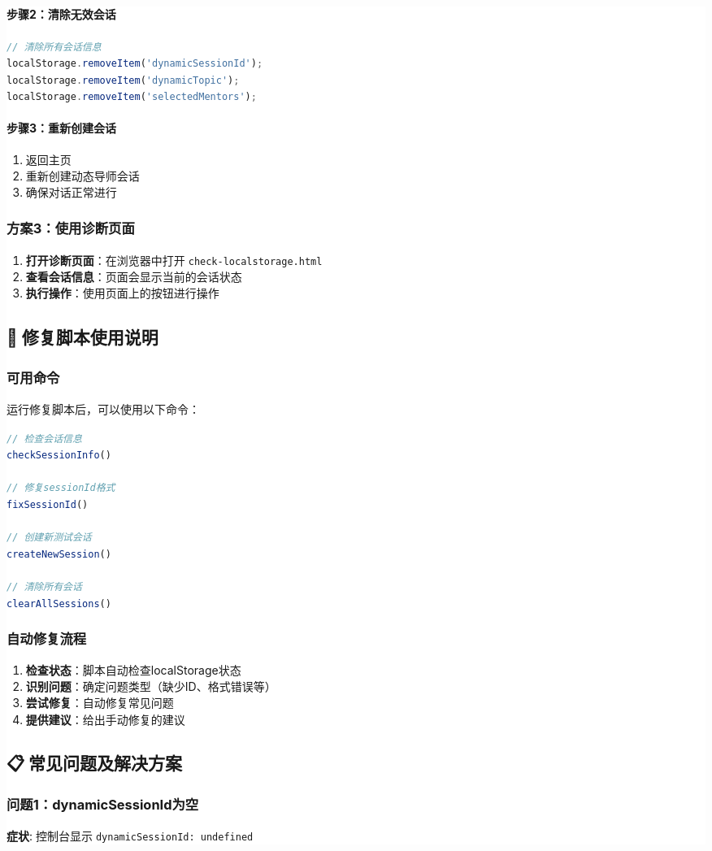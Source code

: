 #### 步骤2：清除无效会话
```javascript
// 清除所有会话信息
localStorage.removeItem('dynamicSessionId');
localStorage.removeItem('dynamicTopic');
localStorage.removeItem('selectedMentors');
```

#### 步骤3：重新创建会话
1. 返回主页
2. 重新创建动态导师会话
3. 确保对话正常进行

### 方案3：使用诊断页面

1. **打开诊断页面**：在浏览器中打开 `check-localstorage.html`
2. **查看会话信息**：页面会显示当前的会话状态
3. **执行操作**：使用页面上的按钮进行操作

## 🔧 修复脚本使用说明

### 可用命令

运行修复脚本后，可以使用以下命令：

```javascript
// 检查会话信息
checkSessionInfo()

// 修复sessionId格式
fixSessionId()

// 创建新测试会话
createNewSession()

// 清除所有会话
clearAllSessions()
```

### 自动修复流程

1. **检查状态**：脚本自动检查localStorage状态
2. **识别问题**：确定问题类型（缺少ID、格式错误等）
3. **尝试修复**：自动修复常见问题
4. **提供建议**：给出手动修复的建议

## 📋 常见问题及解决方案

### 问题1：dynamicSessionId为空

**症状**: 控制台显示 `dynamicSessionId: undefined`
